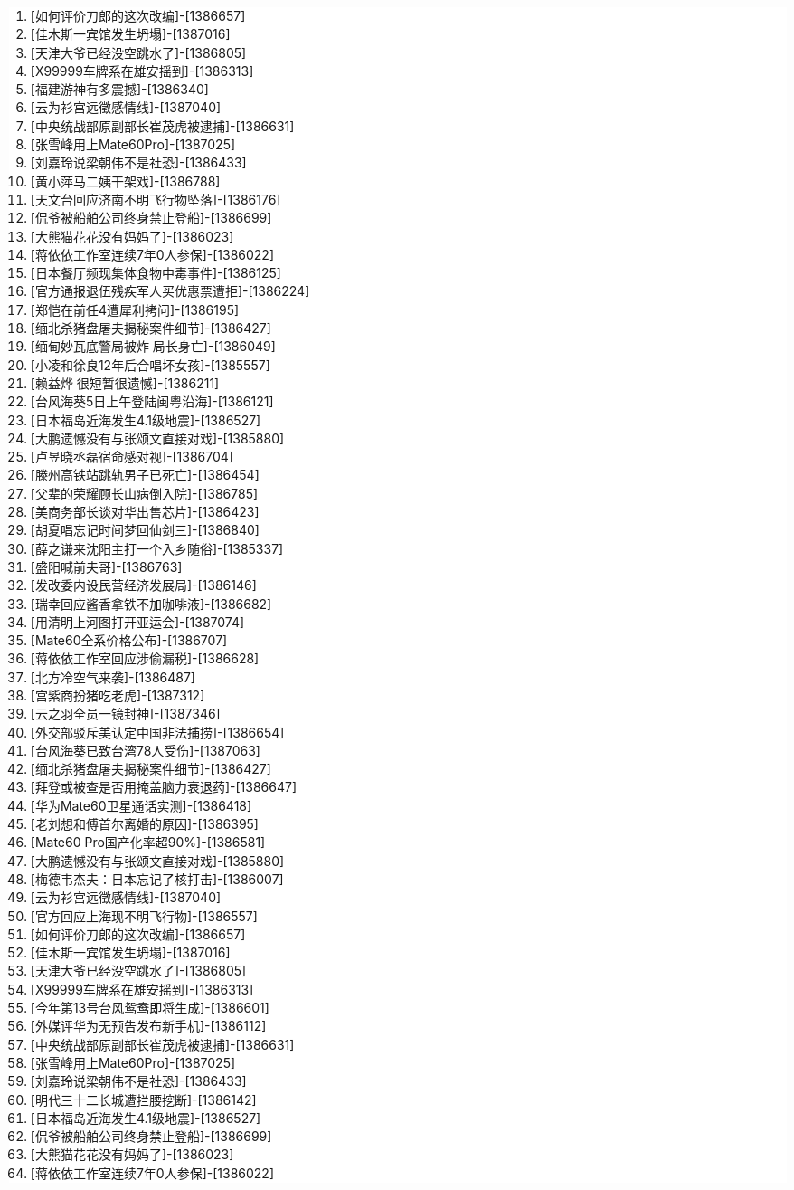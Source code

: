 1. [如何评价刀郎的这次改编]-[1386657]
1. [佳木斯一宾馆发生坍塌]-[1387016]
1. [天津大爷已经没空跳水了]-[1386805]
1. [X99999车牌系在雄安摇到]-[1386313]
1. [福建游神有多震撼]-[1386340]
1. [云为衫宫远徵感情线]-[1387040]
1. [中央统战部原副部长崔茂虎被逮捕]-[1386631]
1. [张雪峰用上Mate60Pro]-[1387025]
1. [刘嘉玲说梁朝伟不是社恐]-[1386433]
1. [黄小萍马二姨干架戏]-[1386788]
1. [天文台回应济南不明飞行物坠落]-[1386176]
1. [侃爷被船舶公司终身禁止登船]-[1386699]
1. [大熊猫花花没有妈妈了]-[1386023]
1. [蒋依依工作室连续7年0人参保]-[1386022]
1. [日本餐厅频现集体食物中毒事件]-[1386125]
1. [官方通报退伍残疾军人买优惠票遭拒]-[1386224]
1. [郑恺在前任4遭犀利拷问]-[1386195]
1. [缅北杀猪盘屠夫揭秘案件细节]-[1386427]
1. [缅甸妙瓦底警局被炸 局长身亡]-[1386049]
1. [小凌和徐良12年后合唱坏女孩]-[1385557]
1. [赖益烨 很短暂很遗憾]-[1386211]
1. [台风海葵5日上午登陆闽粤沿海]-[1386121]
1. [日本福岛近海发生4.1级地震]-[1386527]
1. [大鹏遗憾没有与张颂文直接对戏]-[1385880]
1. [卢昱晓丞磊宿命感对视]-[1386704]
1. [滕州高铁站跳轨男子已死亡]-[1386454]
1. [父辈的荣耀顾长山病倒入院]-[1386785]
1. [美商务部长谈对华出售芯片]-[1386423]
1. [胡夏唱忘记时间梦回仙剑三]-[1386840]
1. [薛之谦来沈阳主打一个入乡随俗]-[1385337]
1. [盛阳喊前夫哥]-[1386763]
1. [发改委内设民营经济发展局]-[1386146]
1. [瑞幸回应酱香拿铁不加咖啡液]-[1386682]
1. [用清明上河图打开亚运会]-[1387074]
1. [Mate60全系价格公布]-[1386707]
1. [蒋依依工作室回应涉偷漏税]-[1386628]
1. [北方冷空气来袭]-[1386487]
1. [宫紫商扮猪吃老虎]-[1387312]
1. [云之羽全员一镜封神]-[1387346]
1. [外交部驳斥美认定中国非法捕捞]-[1386654]
1. [台风海葵已致台湾78人受伤]-[1387063]
1. [缅北杀猪盘屠夫揭秘案件细节]-[1386427]
1. [拜登或被查是否用掩盖脑力衰退药]-[1386647]
1. [华为Mate60卫星通话实测]-[1386418]
1. [老刘想和傅首尔离婚的原因]-[1386395]
1. [Mate60 Pro国产化率超90%]-[1386581]
1. [大鹏遗憾没有与张颂文直接对戏]-[1385880]
1. [梅德韦杰夫：日本忘记了核打击]-[1386007]
1. [云为衫宫远徵感情线]-[1387040]
1. [官方回应上海现不明飞行物]-[1386557]
1. [如何评价刀郎的这次改编]-[1386657]
1. [佳木斯一宾馆发生坍塌]-[1387016]
1. [天津大爷已经没空跳水了]-[1386805]
1. [X99999车牌系在雄安摇到]-[1386313]
1. [今年第13号台风鸳鸯即将生成]-[1386601]
1. [外媒评华为无预告发布新手机]-[1386112]
1. [中央统战部原副部长崔茂虎被逮捕]-[1386631]
1. [张雪峰用上Mate60Pro]-[1387025]
1. [刘嘉玲说梁朝伟不是社恐]-[1386433]
1. [明代三十二长城遭拦腰挖断]-[1386142]
1. [日本福岛近海发生4.1级地震]-[1386527]
1. [侃爷被船舶公司终身禁止登船]-[1386699]
1. [大熊猫花花没有妈妈了]-[1386023]
1. [蒋依依工作室连续7年0人参保]-[1386022]